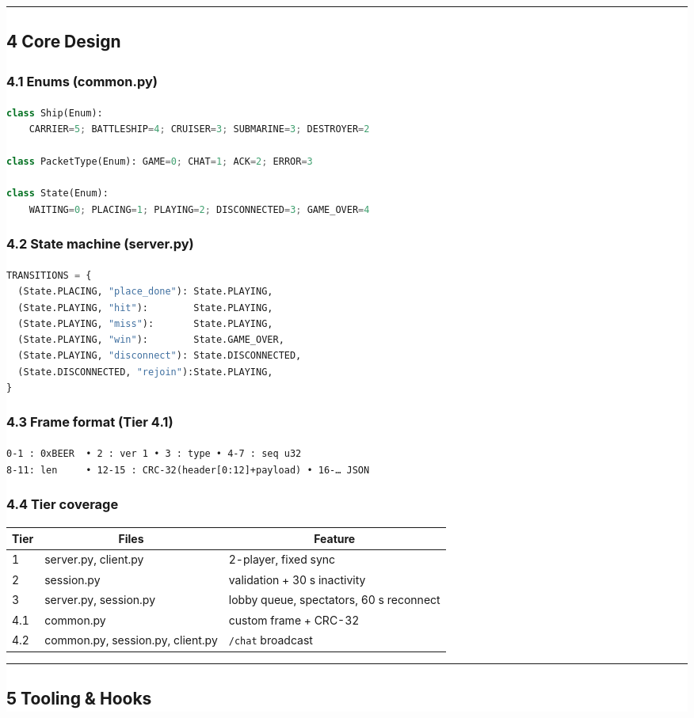 ```
```

---

## 4 Core Design

### 4.1 Enums (common.py)
```python
class Ship(Enum):
    CARRIER=5; BATTLESHIP=4; CRUISER=3; SUBMARINE=3; DESTROYER=2

class PacketType(Enum): GAME=0; CHAT=1; ACK=2; ERROR=3

class State(Enum):
    WAITING=0; PLACING=1; PLAYING=2; DISCONNECTED=3; GAME_OVER=4
```

### 4.2 State machine (server.py)
```python
TRANSITIONS = {
  (State.PLACING, "place_done"): State.PLAYING,
  (State.PLAYING, "hit"):        State.PLAYING,
  (State.PLAYING, "miss"):       State.PLAYING,
  (State.PLAYING, "win"):        State.GAME_OVER,
  (State.PLAYING, "disconnect"): State.DISCONNECTED,
  (State.DISCONNECTED, "rejoin"):State.PLAYING,
}
```

### 4.3 Frame format (Tier 4.1)
```
0‑1 : 0xBEER  • 2 : ver 1 • 3 : type • 4‑7 : seq u32
8‑11: len     • 12‑15 : CRC‑32(header[0:12]+payload) • 16‑… JSON
```

### 4.4 Tier coverage
| Tier | Files | Feature |
|------|-------|---------|
| 1 | server.py, client.py | 2-player, fixed sync |
| 2 | session.py | validation + 30 s inactivity |
| 3 | server.py, session.py | lobby queue, spectators, 60 s reconnect |
| 4.1 | common.py | custom frame + CRC-32 |
| 4.2 | common.py, session.py, client.py | `/chat` broadcast |

---

## 5 Tooling & Hooks
